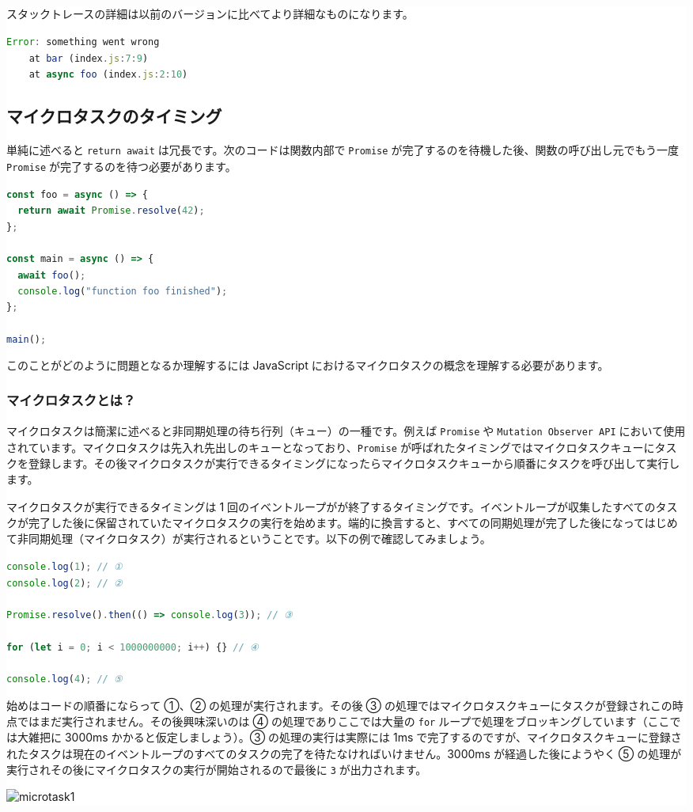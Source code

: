 スタックトレースの詳細は以前のバージョンに比べてより詳細なものになります。

```js
Error: something went wrong
    at bar (index.js:7:9)
    at async foo (index.js:2:10)
```

## マイクロタスクのタイミング

単純に述べると `return await` は冗長です。次のコードは関数内部で `Promise` が完了するのを待機した後、関数の呼び出し元でもう一度 `Promise` が完了するのを待つ必要があります。

```js
const foo = async () => {
  return await Promise.resolve(42);
};

const main = async () => {
  await foo();
  console.log("function foo finished");
};

main();
```

このことがどのように問題となるか理解するには JavaScript におけるマイクロタスクの概念を理解する必要があります。

### マイクロタスクとは？

マイクロタスクは簡潔に述べると非同期処理の待ち行列（キュー）の一種です。例えば `Promise` や `Mutation Observer API` において使用されています。マイクロタスクは先入れ先出しのキューとなっており、`Promise` が呼ばれたタイミングではマイクロタスクキューにタスクを登録します。その後マイクロタスクが実行できるタイミングになったらマイクロタスクキューから順番にタスクを呼び出して実行します。

マイクロタスクが実行できるタイミングは 1 回のイベントループがが終了するタイミングです。イベントループが収集したすべてのタスクが完了した後に保留されていたマイクロタスクの実行を始めます。端的に換言すると、すべての同期処理が完了した後になってはじめて非同期処理（マイクロタスク）が実行されるということです。以下の例で確認してみましょう。

```js
console.log(1); // ①
console.log(2); // ②

Promise.resolve().then(() => console.log(3)); // ③

for (let i = 0; i < 1000000000; i++) {} // ④

console.log(4); // ⑤
```

始めはコードの順番にならって ①、② の処理が実行されます。その後 ③ の処理ではマイクロタスクキューにタスクが登録されこの時点ではまだ実行されません。その後興味深いのは ④ の処理でありここでは大量の `for` ループで処理をブロッキングしています（ここでは大雑把に 3000ms かかると仮定しましょう）。③ の処理の実行は実際には 1ms で完了するのですが、マイクロタスクキューに登録されたタスクは現在のイベントループのすべてのタスクの完了を待たなければいけません。3000ms が経過した後にようやく ⑤ の処理が実行されその後にマイクロタスクの実行が開始されるので最後に `3` が出力されます。

![microtask1](//images.ctfassets.net/in6v9lxmm5c8/78yNfOUqFFjCcP1M3KZjal/4fdd007fecb159f527fccf9df07a2920/microtask1.gif)
